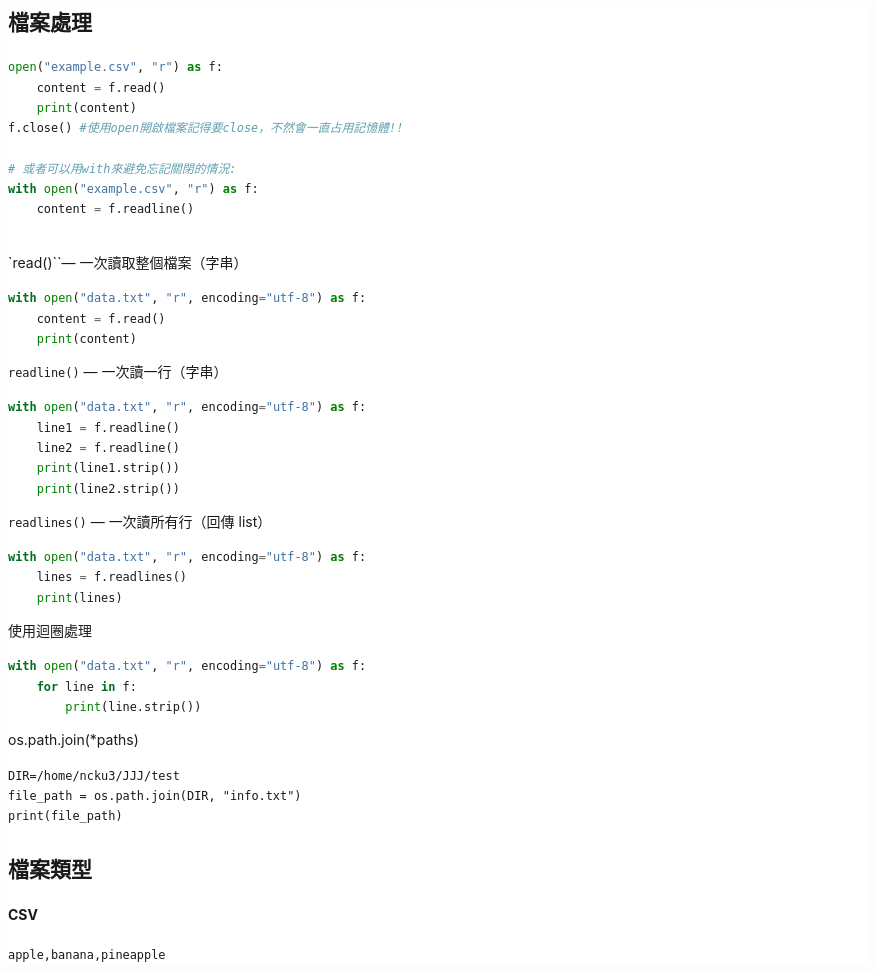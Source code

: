 ## 檔案處理
```python
open("example.csv", "r") as f:
    content = f.read()
    print(content)
f.close() #使用open開啟檔案記得要close，不然會一直占用記憶體!!

# 或者可以用with來避免忘記關閉的情況:
with open("example.csv", "r") as f:
    content = f.readline()
    
```
`read()``— 一次讀取整個檔案（字串）

```python
with open("data.txt", "r", encoding="utf-8") as f:
    content = f.read()
    print(content)
```
`readline()` — 一次讀一行（字串）
```python
with open("data.txt", "r", encoding="utf-8") as f:
    line1 = f.readline()
    line2 = f.readline()
    print(line1.strip())
    print(line2.strip())
```
`readlines()` — 一次讀所有行（回傳 list）
```python
with open("data.txt", "r", encoding="utf-8") as f:
    lines = f.readlines()
    print(lines)

```
使用迴圈處理
```python
with open("data.txt", "r", encoding="utf-8") as f:
    for line in f:
        print(line.strip())
```
os.path.join(*paths)

```python=
DIR=/home/ncku3/JJJ/test
file_path = os.path.join(DIR, "info.txt")
print(file_path)  
```

## 檔案類型
#### CSV
```
apple,banana,pineapple

```
